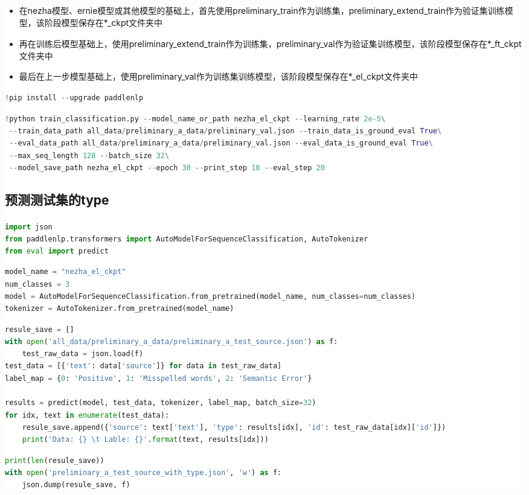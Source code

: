* 在nezha模型、ernie模型或其他模型的基础上，首先使用preliminary_train作为训练集，preliminary_extend_train作为验证集训练模型，该阶段模型保存在*_ckpt文件夹中

* 再在训练后模型基础上，使用preliminary_extend_train作为训练集，preliminary_val作为验证集训练模型，该阶段模型保存在*_ft_ckpt文件夹中

* 最后在上一步模型基础上，使用preliminary_val作为训练集训练模型，该阶段模型保存在*_el_ckpt文件夹中


```python
!pip install --upgrade paddlenlp
```


```python
!python train_classification.py --model_name_or_path nezha_el_ckpt --learning_rate 2e-5\
 --train_data_path all_data/preliminary_a_data/preliminary_val.json --train_data_is_ground_eval True\
 --eval_data_path all_data/preliminary_a_data/preliminary_val.json --eval_data_is_ground_eval True\
 --max_seq_length 128 --batch_size 32\
 --model_save_path nezha_el_ckpt --epoch 30 --print_step 10 --eval_step 20
```

## 预测测试集的type


```python
import json
from paddlenlp.transformers import AutoModelForSequenceClassification, AutoTokenizer
from eval import predict
```


```python
model_name = "nezha_el_ckpt"
num_classes = 3
model = AutoModelForSequenceClassification.from_pretrained(model_name, num_classes=num_classes)
tokenizer = AutoTokenizer.from_pretrained(model_name)
```



```python
resule_save = []
with open('all_data/preliminary_a_data/preliminary_a_test_source.json') as f:
    test_raw_data = json.load(f)
test_data = [{'text': data['source']} for data in test_raw_data]
label_map = {0: 'Positive', 1: 'Misspelled words', 2: 'Semantic Error'}

results = predict(model, test_data, tokenizer, label_map, batch_size=32)
for idx, text in enumerate(test_data):
    resule_save.append({'source': text['text'], 'type': results[idx], 'id': test_raw_data[idx]['id']})
    print('Data: {} \t Lable: {}'.format(text, results[idx]))
```


```python
print(len(resule_save))
with open('preliminary_a_test_source_with_type.json', 'w') as f:
    json.dump(resule_save, f)
```
